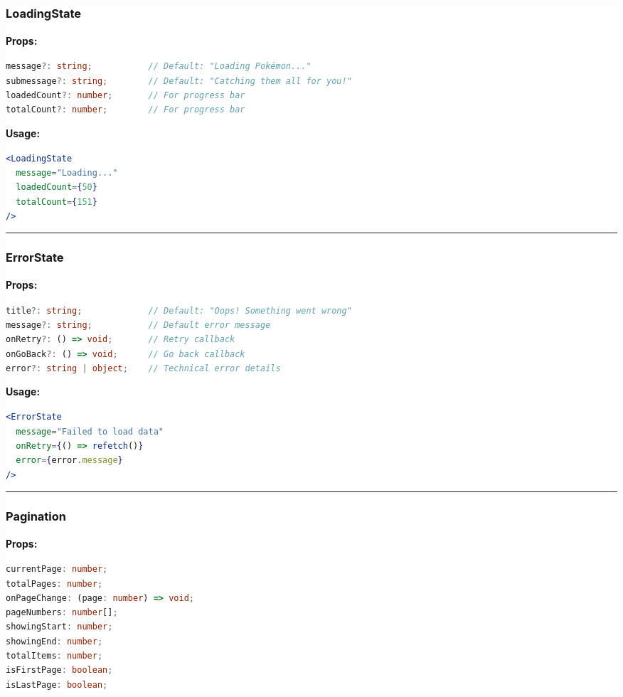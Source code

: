 ### LoadingState

**Props:**
```typescript
message?: string;           // Default: "Loading Pokémon..."
submessage?: string;        // Default: "Catching them all for you!"
loadedCount?: number;       // For progress bar
totalCount?: number;        // For progress bar
```

**Usage:**
```jsx
<LoadingState 
  message="Loading..."
  loadedCount={50}
  totalCount={151}
/>
```

---

### ErrorState

**Props:**
```typescript
title?: string;             // Default: "Oops! Something went wrong"
message?: string;           // Default error message
onRetry?: () => void;       // Retry callback
onGoBack?: () => void;      // Go back callback
error?: string | object;    // Technical error details
```

**Usage:**
```jsx
<ErrorState 
  message="Failed to load data"
  onRetry={() => refetch()}
  error={error.message}
/>
```

---

### Pagination

**Props:**
```typescript
currentPage: number;
totalPages: number;
onPageChange: (page: number) => void;
pageNumbers: number[];
showingStart: number;
showingEnd: number;
totalItems: number;
isFirstPage: boolean;
isLastPage: boolean;
```
